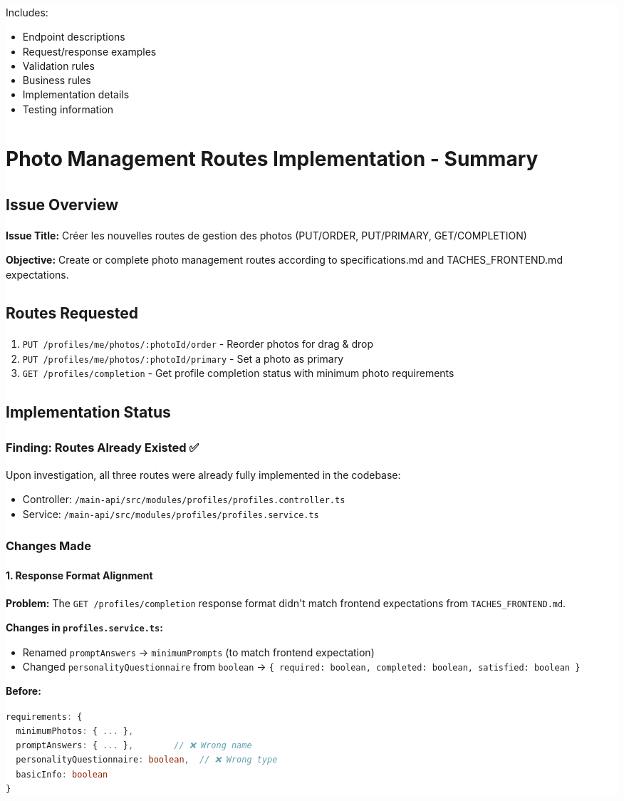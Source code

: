 Includes:
- Endpoint descriptions
- Request/response examples
- Validation rules
- Business rules
- Implementation details
- Testing information

# Photo Management Routes Implementation - Summary

## Issue Overview
**Issue Title:** Créer les nouvelles routes de gestion des photos (PUT/ORDER, PUT/PRIMARY, GET/COMPLETION)

**Objective:** Create or complete photo management routes according to specifications.md and TACHES_FRONTEND.md expectations.

## Routes Requested
1. `PUT /profiles/me/photos/:photoId/order` - Reorder photos for drag & drop
2. `PUT /profiles/me/photos/:photoId/primary` - Set a photo as primary
3. `GET /profiles/completion` - Get profile completion status with minimum photo requirements

## Implementation Status

### Finding: Routes Already Existed ✅
Upon investigation, all three routes were already fully implemented in the codebase:
- Controller: `/main-api/src/modules/profiles/profiles.controller.ts`
- Service: `/main-api/src/modules/profiles/profiles.service.ts`

### Changes Made

#### 1. Response Format Alignment
**Problem:** The `GET /profiles/completion` response format didn't match frontend expectations from `TACHES_FRONTEND.md`.

**Changes in `profiles.service.ts`:**
- Renamed `promptAnswers` → `minimumPrompts` (to match frontend expectation)
- Changed `personalityQuestionnaire` from `boolean` → `{ required: boolean, completed: boolean, satisfied: boolean }`

**Before:**
```typescript
requirements: {
  minimumPhotos: { ... },
  promptAnswers: { ... },        // ❌ Wrong name
  personalityQuestionnaire: boolean,  // ❌ Wrong type
  basicInfo: boolean
}
```
